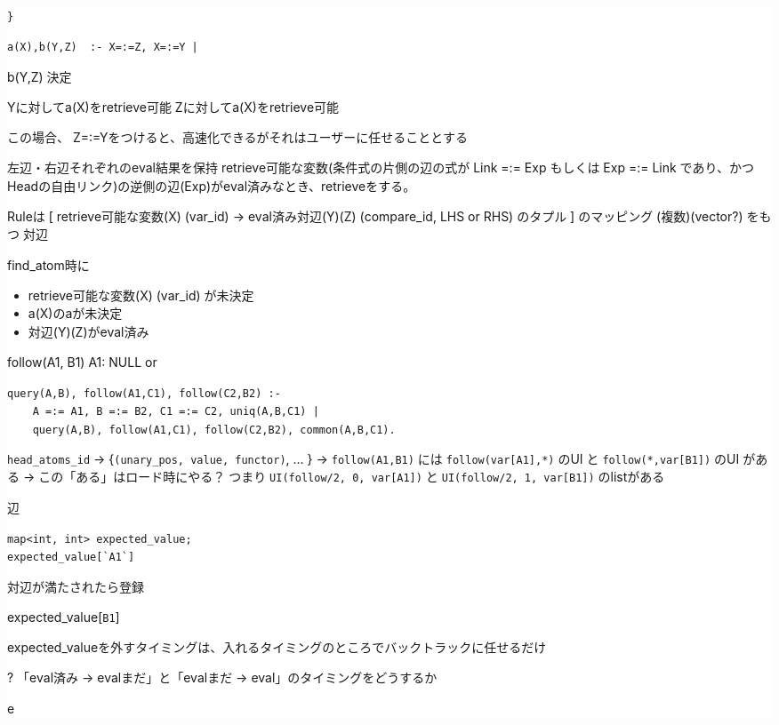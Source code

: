 ```
}
```


```
a(X),b(Y,Z)  :- X=:=Z, X=:=Y | 
```

b(Y,Z) 決定

Yに対してa(X)をretrieve可能
Zに対してa(X)をretrieve可能

この場合、 Z=:=Yをつけると、高速化できるがそれはユーザーに任せることとする

左辺・右辺それぞれのeval結果を保持
retrieve可能な変数(条件式の片側の辺の式が Link =:= Exp もしくは Exp =:= Link であり、かつHeadの自由リンク)の逆側の辺(Exp)がeval済みなとき、retrieveをする。

Ruleは [ retrieve可能な変数(X) (var_id) -> eval済み対辺(Y)(Z) (compare_id, LHS or RHS) のタプル ] のマッピング (複数)(vector?) をもつ 対辺

find_atom時に
- retrieve可能な変数(X) (var_id) が未決定
- a(X)のaが未決定
- 対辺(Y)(Z)がeval済み


follow(A1, B1) 
A1: NULL or 




```
query(A,B), follow(A1,C1), follow(C2,B2) :-
    A =:= A1, B =:= B2, C1 =:= C2, uniq(A,B,C1) |
    query(A,B), follow(A1,C1), follow(C2,B2), common(A,B,C1).
``` 

`head_atoms_id` -> {`(unary_pos, value, functor)`, ... } -> 
`follow(A1,B1)` には `follow(var[A1],*)` のUI と `follow(*,var[B1])` のUI がある -> この「ある」はロード時にやる？
つまり `UI(follow/2, 0, var[A1])` と `UI(follow/2, 1, var[B1])` のlistがある



辺

```
map<int, int> expected_value;
expected_value[`A1`]
```
対辺が満たされたら登録

expected_value[`B1`]

expected_valueを外すタイミングは、入れるタイミングのところでバックトラックに任せるだけ


? 「eval済み -> evalまだ」と「evalまだ -> eval」のタイミングをどうするか

e
